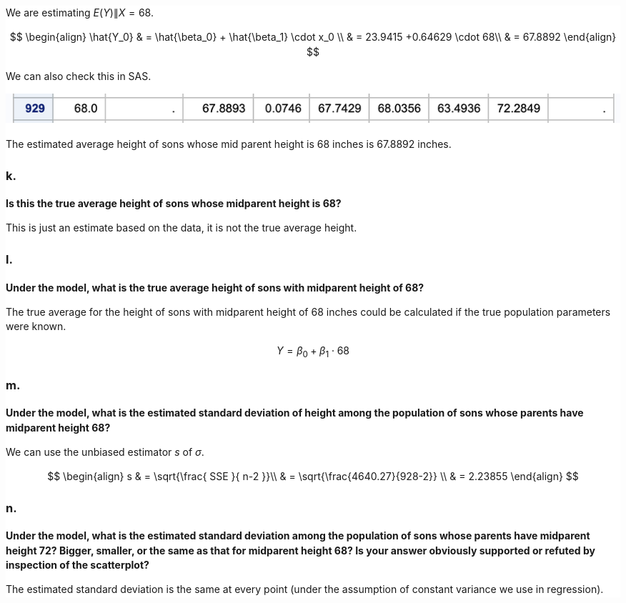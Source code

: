 We are estimating $E(Y) \| X=68$.

$$
	\begin{align}
		\hat{Y_0} & = \hat{\beta_0} + \hat{\beta_1} \cdot x_0 \\
			& = 23.9415 +0.64629 \cdot 68\\
			& = 67.8892
	\end{align}
$$

We can also check this in SAS.

![estimate](../img/post_img/2019-09-16-ST703-Regression-Homework/1.3.j-estimate.png)


The estimated average height of sons whose mid parent height is 68 inches is 67.8892 inches.

### k.
**Is this the true average height of sons whose midparent height is 68?**

This is just an estimate based on the data, it is not the true average height.

### l.
**Under the model, what is the true average height of sons with midparent height of 68?**

The true average for the height of sons with midparent height of 68 inches could be calculated if the true population parameters were known.

$$
Y = \beta_0 + \beta_1 \cdot 68
$$

### m.
**Under the model, what is the estimated standard deviation of height among the population of sons whose parents have midparent height 68?**

We can use the unbiased estimator $s$ of $\sigma$.

$$
	\begin{align}
		s & = \sqrt{\frac{ SSE }{ n-2 }}\\
			& = \sqrt{\frac{4640.27}{928-2}} \\
			& = 2.23855
	\end{align}
$$

### n.
**Under the model, what is the estimated standard deviation among the population of sons whose parents have midparent height 72? Bigger, smaller, or the same as that for midparent height 68? Is your answer obviously supported or refuted by inspection of the scatterplot?**

The estimated standard deviation is the same at every point (under the assumption of constant variance we use in regression).
